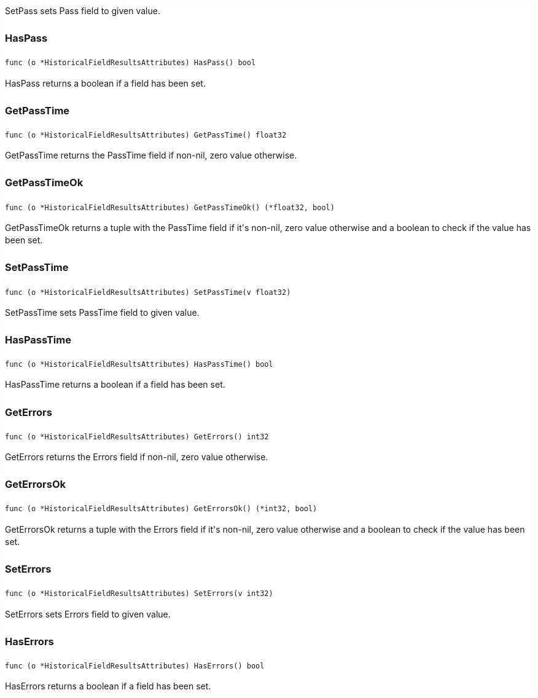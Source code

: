SetPass sets Pass field to given value.

### HasPass

`func (o *HistoricalFieldResultsAttributes) HasPass() bool`

HasPass returns a boolean if a field has been set.

### GetPassTime

`func (o *HistoricalFieldResultsAttributes) GetPassTime() float32`

GetPassTime returns the PassTime field if non-nil, zero value otherwise.

### GetPassTimeOk

`func (o *HistoricalFieldResultsAttributes) GetPassTimeOk() (*float32, bool)`

GetPassTimeOk returns a tuple with the PassTime field if it's non-nil, zero value otherwise
and a boolean to check if the value has been set.

### SetPassTime

`func (o *HistoricalFieldResultsAttributes) SetPassTime(v float32)`

SetPassTime sets PassTime field to given value.

### HasPassTime

`func (o *HistoricalFieldResultsAttributes) HasPassTime() bool`

HasPassTime returns a boolean if a field has been set.

### GetErrors

`func (o *HistoricalFieldResultsAttributes) GetErrors() int32`

GetErrors returns the Errors field if non-nil, zero value otherwise.

### GetErrorsOk

`func (o *HistoricalFieldResultsAttributes) GetErrorsOk() (*int32, bool)`

GetErrorsOk returns a tuple with the Errors field if it's non-nil, zero value otherwise
and a boolean to check if the value has been set.

### SetErrors

`func (o *HistoricalFieldResultsAttributes) SetErrors(v int32)`

SetErrors sets Errors field to given value.

### HasErrors

`func (o *HistoricalFieldResultsAttributes) HasErrors() bool`

HasErrors returns a boolean if a field has been set.
